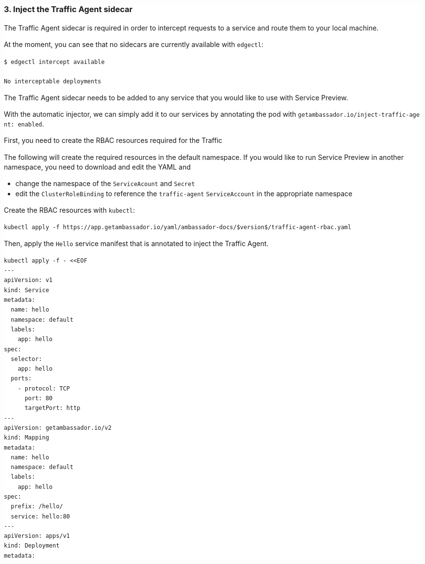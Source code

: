 ### 3. Inject the Traffic Agent sidecar

The Traffic Agent sidecar is required in order to intercept requests to a service and route them to your local machine.

At the moment, you can see that no sidecars are currently available with `edgectl`:

```
$ edgectl intercept available

No interceptable deployments
```

The Traffic Agent sidecar needs to be added to any service that you would like to use with Service Preview.

With the automatic injector, we can simply add it to our services by annotating the pod with `getambassador.io/inject-traffic-agent: enabled`.

First, you need to create the RBAC resources required for the Traffic

The following will create the required resources in the default namespace. If you would like to run Service Preview in another namespace, you need to download and edit the YAML and

* change the namespace of the `ServiceAcount` and `Secret`
* edit the `ClusterRoleBinding` to reference the `traffic-agent` `ServiceAccount` in the appropriate namespace


Create the RBAC resources with `kubectl`:

```
kubectl apply -f https://app.getambassador.io/yaml/ambassador-docs/$version$/traffic-agent-rbac.yaml
```

Then, apply the `Hello` service manifest that is annotated to inject the Traffic Agent.

```
kubectl apply -f - <<EOF
---
apiVersion: v1
kind: Service
metadata:
  name: hello
  namespace: default
  labels:
    app: hello
spec:
  selector:
    app: hello
  ports:
    - protocol: TCP
      port: 80
      targetPort: http
---
apiVersion: getambassador.io/v2
kind: Mapping
metadata:
  name: hello
  namespace: default
  labels:
    app: hello
spec:
  prefix: /hello/
  service: hello:80
---
apiVersion: apps/v1
kind: Deployment
metadata:
```